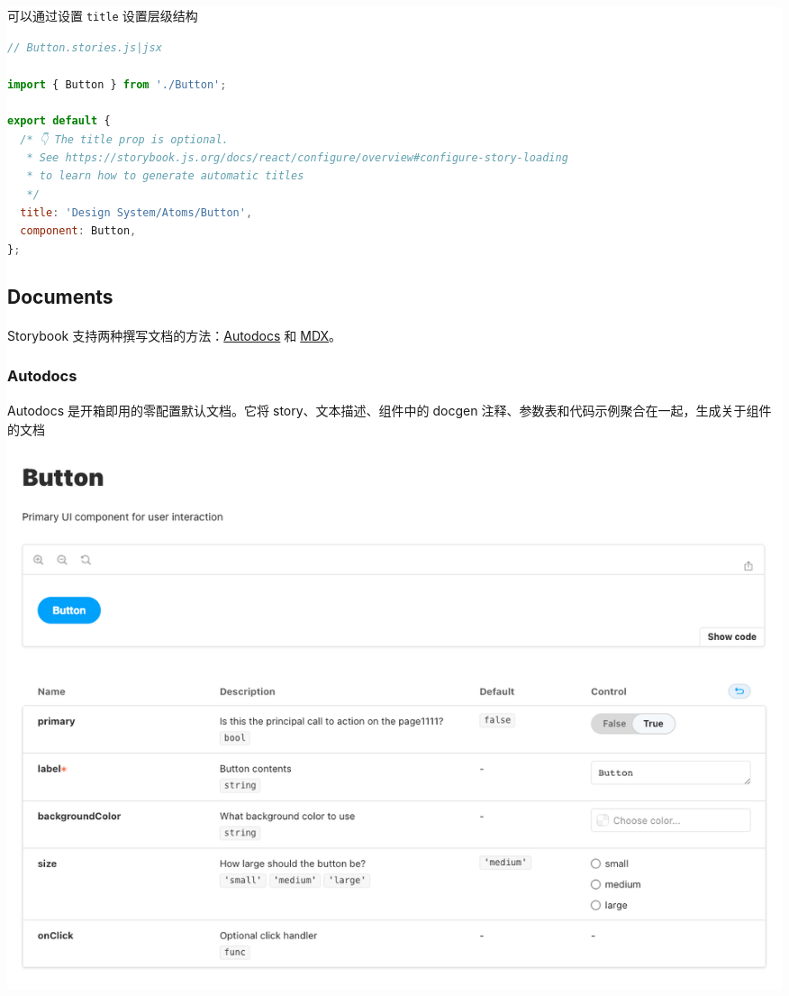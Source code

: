可以通过设置 `title` 设置层级结构

```js
// Button.stories.js|jsx

import { Button } from './Button';

export default {
  /* 👇 The title prop is optional.
   * See https://storybook.js.org/docs/react/configure/overview#configure-story-loading
   * to learn how to generate automatic titles
   */
  title: 'Design System/Atoms/Button',
  component: Button,
};
```

## Documents

Storybook 支持两种撰写文档的方法：[Autodocs](https://storybook.js.org/docs/react/writing-docs/autodocs) 和 [MDX](https://storybook.js.org/docs/react/writing-docs/mdx)。

### Autodocs

Autodocs 是开箱即用的零配置默认文档。它将 story、文本描述、组件中的 docgen 注释、参数表和代码示例聚合在一起，生成关于组件的文档

![](./assets/storybook-autodocs.png)
